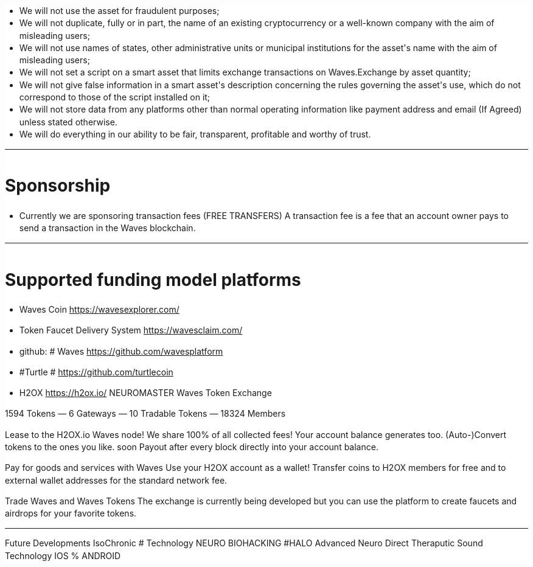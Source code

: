- We will not use the asset for fraudulent purposes;
- We will not duplicate, fully or in part, the name of an existing cryptocurrency or a well-known company with the aim of misleading users;
- We will not use names of states, other administrative units or municipal institutions for the asset's name with the aim of misleading users;
- We will not set a script on a smart asset that limits exchange transactions on Waves.Exchange by asset quantity;
- We will not give false information in a smart asset's description concerning the rules governing the asset's use, which do not correspond to those of the script installed on it;
- We will not store data from any platforms other than normal operating information like payment address and email (If Agreed) unless stated otherwise.
- We will do everything in our ability to be fair, transparent, profitable and worthy of trust. 


***


# Sponsorship

- Currently we are sponsoring transaction fees (FREE TRANSFERS) A transaction fee is a fee that an account owner pays to send a transaction in the Waves blockchain.


****


# Supported funding model platforms

* Waves Coin https://wavesexplorer.com/

* Token Faucet Delivery System https://wavesclaim.com/

* github: # Waves https://github.com/wavesplatform 

* #Turtle # https://github.com/turtlecoin 

* H2OX https://h2ox.io/ NEUROMASTER Waves Token Exchange

1594 Tokens — 6 Gateways — 10 Tradable Tokens — 18324 Members

Lease to the H2OX.io Waves node!
We share 100% of all collected fees!
Your account balance generates too.
(Auto-)Convert tokens to the ones you like. soon
Payout after every block directly into your account balance.

Pay for goods and services with Waves
Use your H2OX account as a wallet!
Transfer coins to H2OX members for free and
to external wallet addresses for the standard network fee.

Trade Waves and Waves Tokens
The exchange is currently being developed
but you can use the platform to create faucets
and airdrops for your favorite tokens.
***
Future Developments
IsoChronic # Technology NEURO BIOHACKING 
#HALO Advanced  Neuro Direct Theraputic Sound Technology IOS % ANDROID
